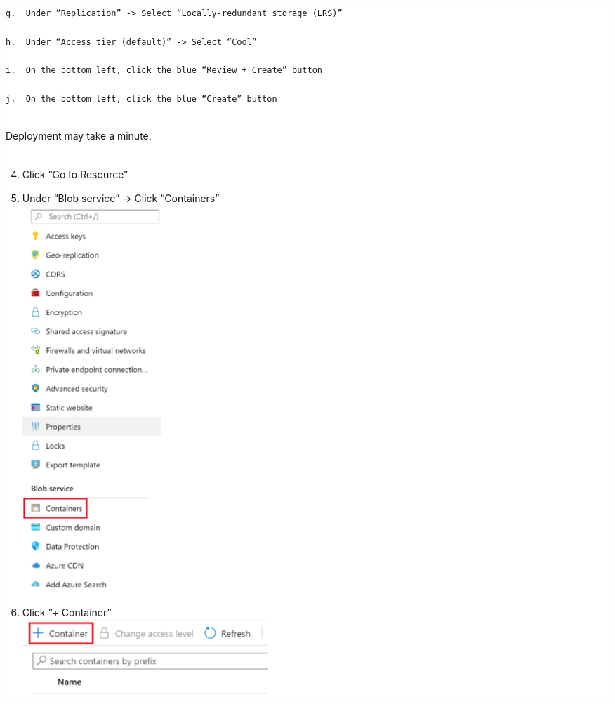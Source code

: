     g.	Under “Replication” -> Select “Locally-redundant storage (LRS)”
    
    h.	Under “Access tier (default)” -> Select “Cool”
    
    i.	On the bottom left, click the blue “Review + Create” button
    
    j.	On the bottom left, click the blue “Create” button
    
</br>Deployment may take a minute.
</br>
</br>

4.	Click “Go to Resource”

5.	Under “Blob service” -> Click “Containers”
</br><img src="./Pictures/pbi9.png" width="200">

6.	Click “+ Container”
</br><img src="./Pictures/pbi10.png" width="350">
